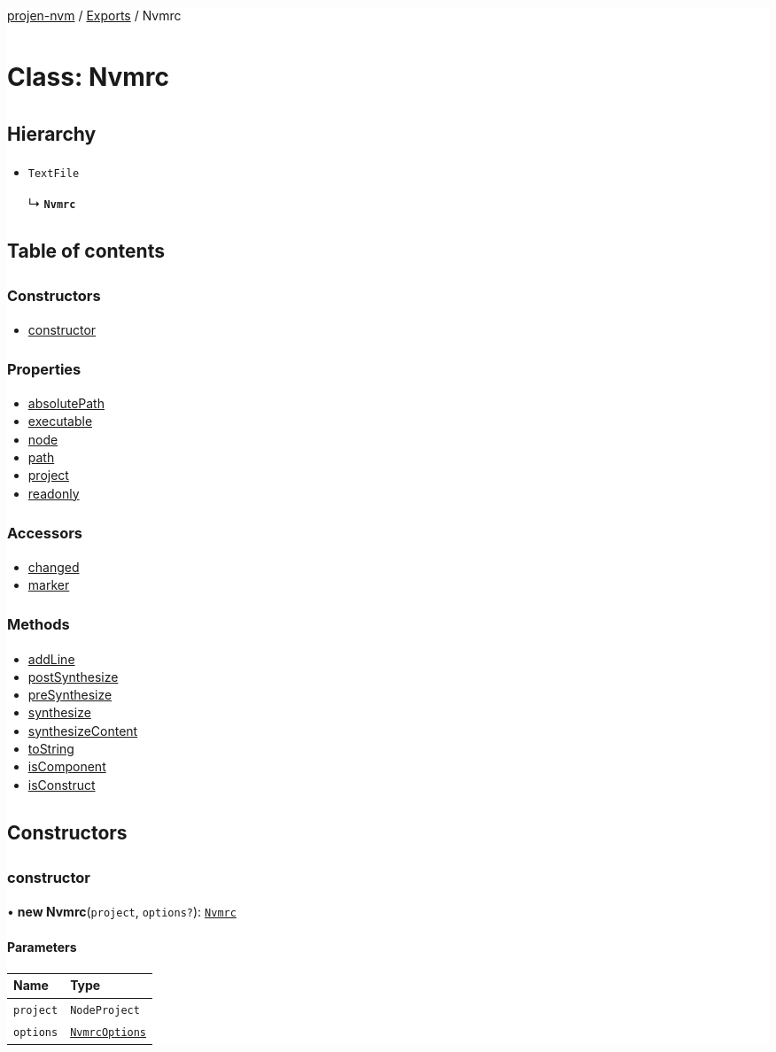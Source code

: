[projen-nvm](../README.md) / [Exports](../modules.md) / Nvmrc

# Class: Nvmrc

## Hierarchy

- `TextFile`

  ↳ **`Nvmrc`**

## Table of contents

### Constructors

- [constructor](Nvmrc.md#constructor)

### Properties

- [absolutePath](Nvmrc.md#absolutepath)
- [executable](Nvmrc.md#executable)
- [node](Nvmrc.md#node)
- [path](Nvmrc.md#path)
- [project](Nvmrc.md#project)
- [readonly](Nvmrc.md#readonly)

### Accessors

- [changed](Nvmrc.md#changed)
- [marker](Nvmrc.md#marker)

### Methods

- [addLine](Nvmrc.md#addline)
- [postSynthesize](Nvmrc.md#postsynthesize)
- [preSynthesize](Nvmrc.md#presynthesize)
- [synthesize](Nvmrc.md#synthesize)
- [synthesizeContent](Nvmrc.md#synthesizecontent)
- [toString](Nvmrc.md#tostring)
- [isComponent](Nvmrc.md#iscomponent)
- [isConstruct](Nvmrc.md#isconstruct)

## Constructors

### constructor

• **new Nvmrc**(`project`, `options?`): [`Nvmrc`](Nvmrc.md)

#### Parameters

| Name | Type |
| :------ | :------ |
| `project` | `NodeProject` |
| `options` | [`NvmrcOptions`](../interfaces/NvmrcOptions.md) |
